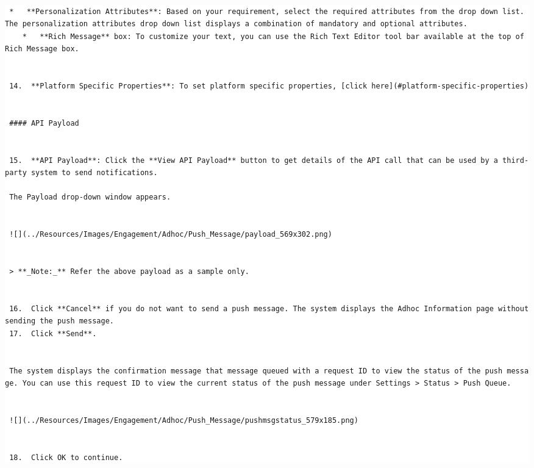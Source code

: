             
     *   **Personalization Attributes**: Based on your requirement, select the required attributes from the drop down list. The personalization attributes drop down list displays a combination of mandatory and optional attributes.
        *   **Rich Message** box: To customize your text, you can use the Rich Text Editor tool bar available at the top of Rich Message box.


     14.  **Platform Specific Properties**: To set platform specific properties, [click here](#platform-specific-properties)

    
     #### API Payload

    
     15.  **API Payload**: Click the **View API Payload** button to get details of the API call that can be used by a third-party system to send notifications.
    
     The Payload drop-down window appears.

    
     ![](../Resources/Images/Engagement/Adhoc/Push_Message/payload_569x302.png)

    
     > **_Note:_** Refer the above payload as a sample only.
    

     16.  Click **Cancel** if you do not want to send a push message. The system displays the Adhoc Information page without sending the push message.
     17.  Click **Send**.

    
     The system displays the confirmation message that message queued with a request ID to view the status of the push message. You can use this request ID to view the current status of the push message under Settings > Status > Push Queue.

    
     ![](../Resources/Images/Engagement/Adhoc/Push_Message/pushmsgstatus_579x185.png)

    
     18.  Click OK to continue.
